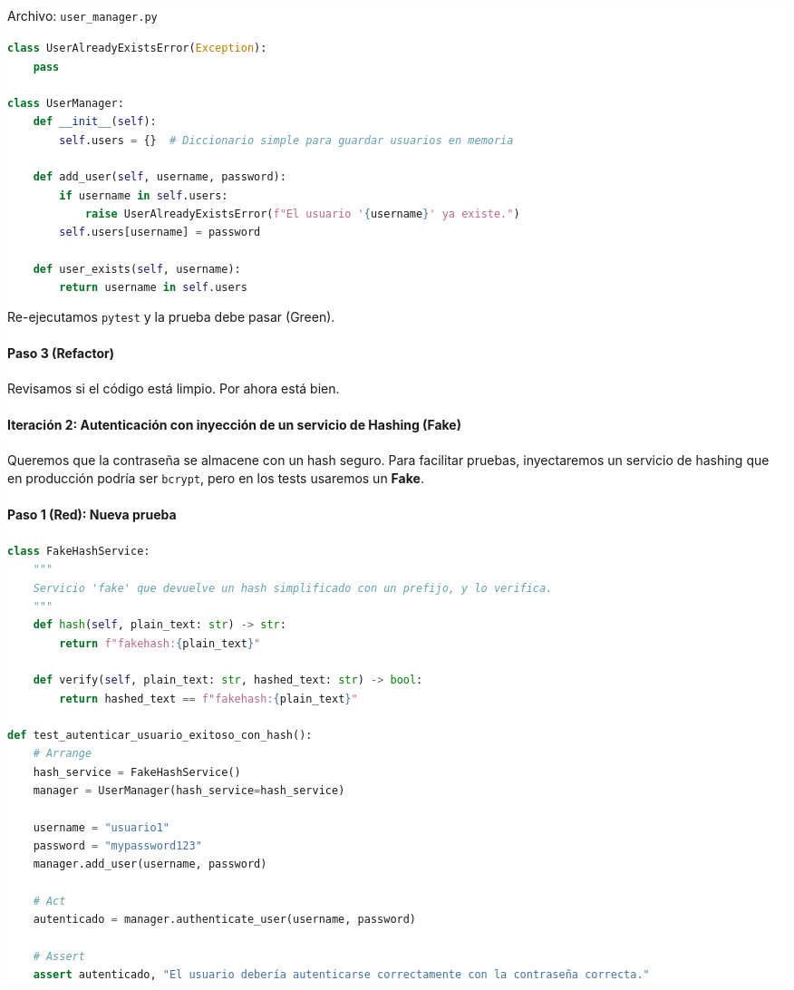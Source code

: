 Archivo: `user_manager.py`
```python
class UserAlreadyExistsError(Exception):
    pass

class UserManager:
    def __init__(self):
        self.users = {}  # Diccionario simple para guardar usuarios en memoria

    def add_user(self, username, password):
        if username in self.users:
            raise UserAlreadyExistsError(f"El usuario '{username}' ya existe.")
        self.users[username] = password

    def user_exists(self, username):
        return username in self.users
```

Re-ejecutamos `pytest` y la prueba debe pasar (Green).

#### Paso 3 (Refactor)

Revisamos si el código está limpio. Por ahora está bien.


#### Iteración 2: Autenticación con inyección de un servicio de Hashing (Fake)

Queremos que la contraseña se almacene con un hash seguro. Para facilitar pruebas, inyectaremos un servicio de hashing que en producción podría ser `bcrypt`, pero en los tests usaremos un **Fake**.

#### Paso 1 (Red): Nueva prueba

```python
class FakeHashService:
    """
    Servicio 'fake' que devuelve un hash simplificado con un prefijo, y lo verifica.
    """
    def hash(self, plain_text: str) -> str:
        return f"fakehash:{plain_text}"

    def verify(self, plain_text: str, hashed_text: str) -> bool:
        return hashed_text == f"fakehash:{plain_text}"

def test_autenticar_usuario_exitoso_con_hash():
    # Arrange
    hash_service = FakeHashService()
    manager = UserManager(hash_service=hash_service)

    username = "usuario1"
    password = "mypassword123"
    manager.add_user(username, password)

    # Act
    autenticado = manager.authenticate_user(username, password)

    # Assert
    assert autenticado, "El usuario debería autenticarse correctamente con la contraseña correcta."
```
